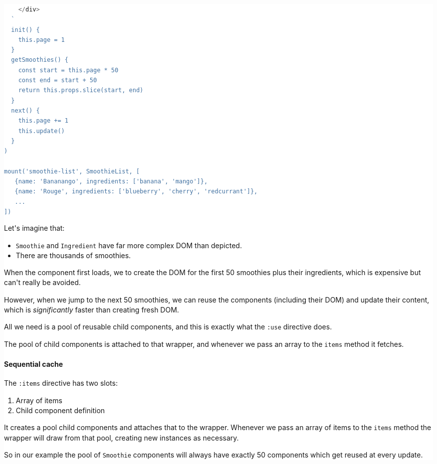```javascript
    </div>
  `
  init() {
    this.page = 1
  }
  getSmoothies() {
    const start = this.page * 50
    const end = start + 50
    return this.props.slice(start, end)
  }
  next() {
    this.page += 1
    this.update()
  }
)

mount('smoothie-list', SmoothieList, [
   {name: 'Bananango', ingredients: ['banana', 'mango']},
   {name: 'Rouge', ingredients: ['blueberry', 'cherry', 'redcurrant']},
   ...
])
```

Let's imagine that:

* `Smoothie` and `Ingredient` have far more complex DOM than depicted.
* There are thousands of smoothies.

When the component first loads, we to create the DOM for the first 50 smoothies plus their ingredients, which is expensive but can't really be avoided.

However, when we jump to the next 50 smoothies, we can reuse the components (including their DOM) and update their content, which is *significantly* faster than creating fresh DOM.

All we need is a pool of reusable child components, and this is exactly what the `:use` directive does.

The pool of child components is attached to that wrapper, and whenever we pass an array to the `items` method it fetches.



#### Sequential cache

The `:items` directive has two slots:

1. Array of items
2. Child component definition

It creates a pool child components and attaches that to the wrapper. Whenever we pass an array of items to the `items` method the wrapper will draw from that pool, creating new instances as necessary.

So in our example the pool of `Smoothie` components will always have exactly 50 components which get reused at every update.
